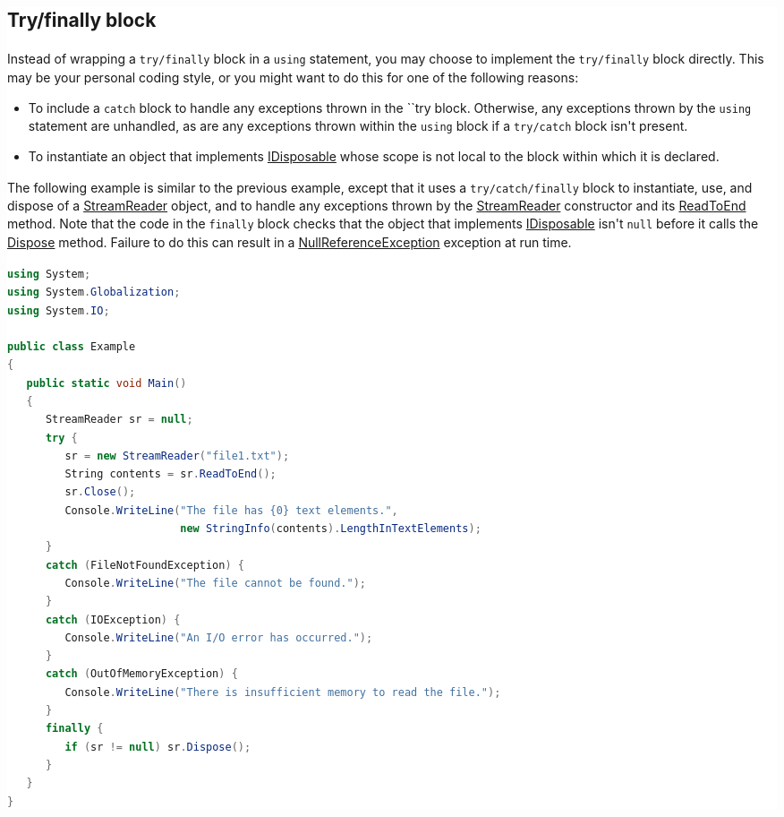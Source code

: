 ## Try/finally block

Instead of wrapping a `try/finally` block in a `using` statement, you may choose to implement the `try/finally` block directly. This may be your personal coding style, or you might want to do this for one of the following reasons: 

* To include a `catch` block to handle any exceptions thrown in the ``try block. Otherwise, any exceptions thrown by the `using` statement are unhandled, as are any exceptions thrown within the `using` block if a `try/catch` block isn't present. 

* To instantiate an object that implements [IDisposable](https://docs.microsoft.com/dotnet/core/api/System.IDisposable) whose scope is not local to the block within which it is declared. 

The following example is similar to the previous example, except that it uses a `try/catch/finally` block to instantiate, use, and dispose of a [StreamReader](https://docs.microsoft.com/dotnet/core/api/System.IO.StreamReader) object, and to handle any exceptions thrown by the [StreamReader](https://docs.microsoft.com/dotnet/core/api/System.IO.StreamReader) constructor and its [ReadToEnd](https://docs.microsoft.com/dotnet/core/api/System.IO.StreamReader#System_IO_StreamReader_ReadToEnd) method. Note that the code in the `finally` block checks that the object that implements [IDisposable](https://docs.microsoft.com/dotnet/core/api/System.IDisposable) isn't `null` before it calls the [Dispose](https://docs.microsoft.com/dotnet/core/api/System.IDisposable#System_IDisposable_Dispose) method. Failure to do this can result in a [NullReferenceException](https://docs.microsoft.com/dotnet/core/api/System.NullReferenceException) exception at run time. 

```cs
using System;
using System.Globalization;
using System.IO;

public class Example
{
   public static void Main()
   {
      StreamReader sr = null;
      try {
         sr = new StreamReader("file1.txt");
         String contents = sr.ReadToEnd();
         sr.Close();
         Console.WriteLine("The file has {0} text elements.", 
                           new StringInfo(contents).LengthInTextElements);    
      }      
      catch (FileNotFoundException) {
         Console.WriteLine("The file cannot be found.");
      }   
      catch (IOException) {
         Console.WriteLine("An I/O error has occurred.");
      }
      catch (OutOfMemoryException) {
         Console.WriteLine("There is insufficient memory to read the file.");   
      }
      finally {
         if (sr != null) sr.Dispose();     
      }
   }
}
```
